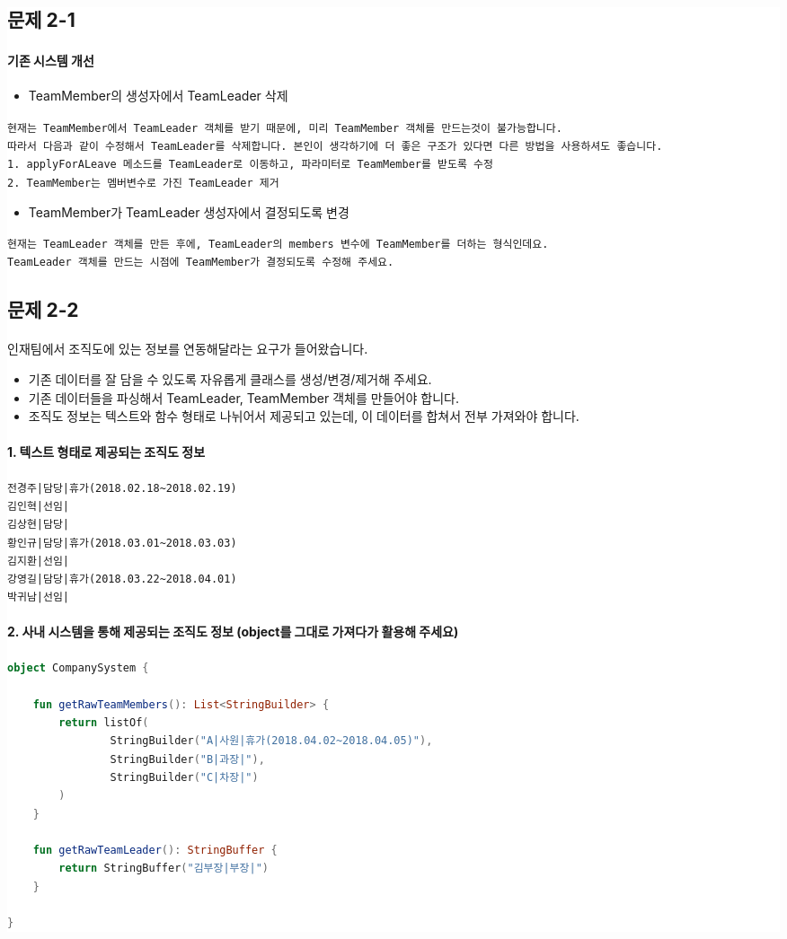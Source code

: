 문제 2-1
------------------------------------------
#### 기존 시스템 개선
- TeamMember의 생성자에서 TeamLeader 삭제
```
현재는 TeamMember에서 TeamLeader 객체를 받기 때문에, 미리 TeamMember 객체를 만드는것이 불가능합니다.
따라서 다음과 같이 수정해서 TeamLeader를 삭제합니다. 본인이 생각하기에 더 좋은 구조가 있다면 다른 방법을 사용하셔도 좋습니다.
1. applyForALeave 메소드를 TeamLeader로 이동하고, 파라미터로 TeamMember를 받도록 수정
2. TeamMember는 멤버변수로 가진 TeamLeader 제거
```
- TeamMember가 TeamLeader 생성자에서 결정되도록 변경
```
현재는 TeamLeader 객체를 만든 후에, TeamLeader의 members 변수에 TeamMember를 더하는 형식인데요.
TeamLeader 객체를 만드는 시점에 TeamMember가 결정되도록 수정해 주세요.
```

문제 2-2
--------------------------------
인재팀에서 조직도에 있는 정보를 연동해달라는 요구가 들어왔습니다.

* 기존 데이터를 잘 담을 수 있도록 자유롭게 클래스를 생성/변경/제거해 주세요.
* 기존 데이터들을 파싱해서 TeamLeader, TeamMember 객체를 만들어야 합니다.
* 조직도 정보는 텍스트와 함수 형태로 나뉘어서 제공되고 있는데, 이 데이터를 합쳐서 전부 가져와야 합니다.

#### 1. 텍스트 형태로 제공되는 조직도 정보
```text
전경주|담당|휴가(2018.02.18~2018.02.19)
김인혁|선임|
김상현|담당|
황인규|담당|휴가(2018.03.01~2018.03.03)
김지환|선임|
강영길|담당|휴가(2018.03.22~2018.04.01)
박귀남|선임|
```
#### 2. 사내 시스템을 통해 제공되는 조직도 정보 (object를 그대로 가져다가 활용해 주세요)
```kotlin
object CompanySystem {

    fun getRawTeamMembers(): List<StringBuilder> {
        return listOf(
                StringBuilder("A|사원|휴가(2018.04.02~2018.04.05)"),
                StringBuilder("B|과장|"),
                StringBuilder("C|차장|")
        )
    }

    fun getRawTeamLeader(): StringBuffer {
        return StringBuffer("김부장|부장|")
    }

}

```
